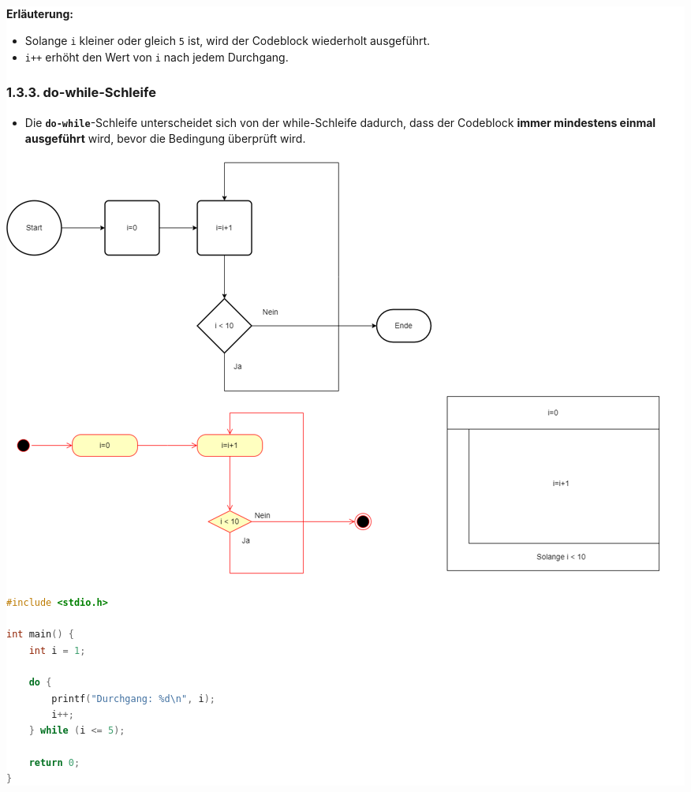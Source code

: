 **Erläuterung:**

- Solange `i` kleiner oder gleich `5` ist, wird der Codeblock wiederholt ausgeführt.
- `i++` erhöht den Wert von `i` nach jedem Durchgang.

### 1.3.3. do-while-Schleife

- Die **`do-while`**-Schleife unterscheidet sich von der while-Schleife dadurch, dass der Codeblock **immer mindestens einmal ausgeführt** wird, bevor die Bedingung überprüft wird.

![do-while](./x_gitres/ablaufstrukturen-do-while.png)

```c
#include <stdio.h>

int main() {
    int i = 1;
    
    do {
        printf("Durchgang: %d\n", i);
        i++;
    } while (i <= 5);
    
    return 0;
}
```
